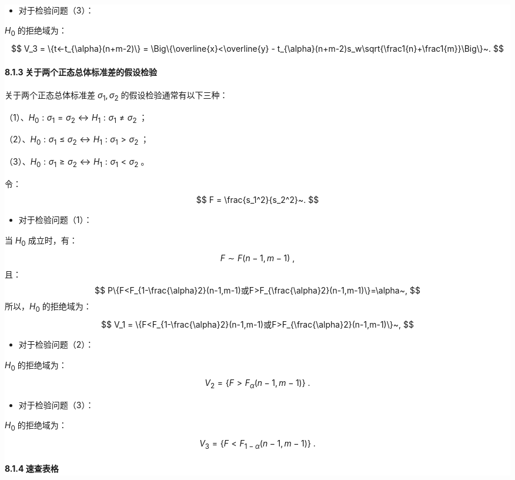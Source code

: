 - 对于检验问题（3）：

 $H_0$ 的拒绝域为：
$$
V_3 = \{t<-t_{\alpha}(n+m-2)\} = \Big\{\overline{x}<\overline{y} -
t_{\alpha}(n+m-2)s_w\sqrt{\frac1{n}+\frac1{m}}\Big\}~.
$$

#### 8.1.3 关于两个正态总体标准差的假设检验

关于两个正态总体标准差 $\sigma_1, \sigma_2$ 的假设检验通常有以下三种：

（1）、$H_0 : \sigma_1 = \sigma_2 \leftrightarrow H_1 : \sigma_1 \neq \sigma_2$ ；

（2）、$H_0 : \sigma_1 \leqslant \sigma_2 \leftrightarrow H_1 : \sigma_1 > \sigma_2$ ；

（3）、$H_0 : \sigma_1 \geqslant \sigma_2 \leftrightarrow H_1 : \sigma_1 < \sigma_2$ 。

令：
$$
F = \frac{s_1^2}{s_2^2}~.
$$

- 对于检验问题（1）：

当 $H_0$ 成立时，有：
$$
F \sim F(n-1,m-1)~,
$$
且：
$$
P\{F<F_{1-\frac{\alpha}2}(n-1,m-1)或F>F_{\frac{\alpha}2}(n-1,m-1)\}=\alpha~,
$$
所以，$H_0$ 的拒绝域为：
$$
V_1 = \{F<F_{1-\frac{\alpha}2}(n-1,m-1)或F>F_{\frac{\alpha}2}(n-1,m-1)\}~,
$$

- 对于检验问题（2）：

$H_0$ 的拒绝域为：
$$
V_2 = \{ F>F_\alpha(n-1,m-1) \}~.
$$

- 对于检验问题（3）：

$H_0$ 的拒绝域为：
$$
V_3 = \{ F<F_{1-\alpha}(n-1,m-1) \}~.
$$

#### 8.1.4 速查表格
